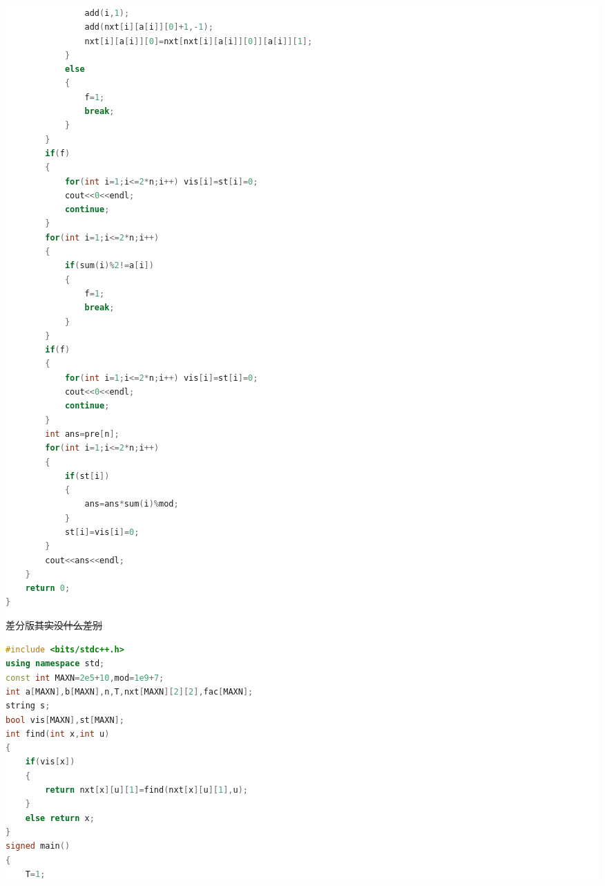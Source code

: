 ```cpp
				add(i,1);
				add(nxt[i][a[i]][0]+1,-1);
				nxt[i][a[i]][0]=nxt[nxt[i][a[i]][0]][a[i]][1];
			}
			else 
			{
				f=1;
				break;
			}
		}
		if(f)
		{
			for(int i=1;i<=2*n;i++) vis[i]=st[i]=0; 
			cout<<0<<endl;
			continue;
		}
		for(int i=1;i<=2*n;i++)
		{
			if(sum(i)%2!=a[i])
			{
				f=1;
				break;
			}
		}
		if(f)
		{
			for(int i=1;i<=2*n;i++) vis[i]=st[i]=0; 
			cout<<0<<endl;
			continue;
		}
		int ans=pre[n];
		for(int i=1;i<=2*n;i++)
		{
			if(st[i])
			{
				ans=ans*sum(i)%mod;
			}
			st[i]=vis[i]=0;
		}
		cout<<ans<<endl;
	}
	return 0;
}
```
差分版~~其实没什么差别~~

```cpp
#include <bits/stdc++.h>
using namespace std;
const int MAXN=2e5+10,mod=1e9+7;
int a[MAXN],b[MAXN],n,T,nxt[MAXN][2][2],fac[MAXN];
string s;
bool vis[MAXN],st[MAXN];
int find(int x,int u)
{
	if(vis[x])
	{
		return nxt[x][u][1]=find(nxt[x][u][1],u);
	}
	else return x;
}
signed main()
{
	T=1;
```

[problemUrl]: https://atcoder.jp/contests/jsc2019-qual/tasks/jsc2019_qual_c
